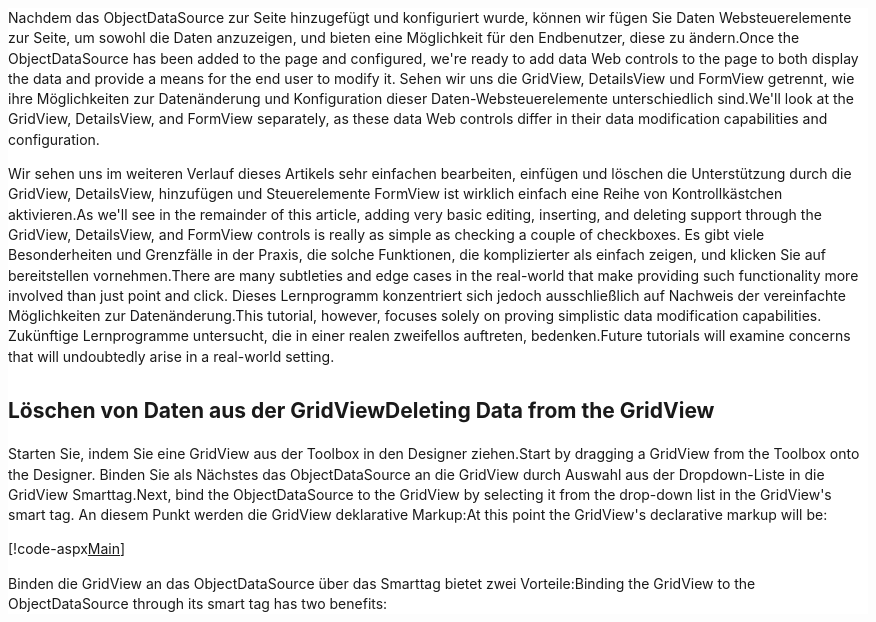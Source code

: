 <span data-ttu-id="a72a3-188">Nachdem das ObjectDataSource zur Seite hinzugefügt und konfiguriert wurde, können wir fügen Sie Daten Websteuerelemente zur Seite, um sowohl die Daten anzuzeigen, und bieten eine Möglichkeit für den Endbenutzer, diese zu ändern.</span><span class="sxs-lookup"><span data-stu-id="a72a3-188">Once the ObjectDataSource has been added to the page and configured, we're ready to add data Web controls to the page to both display the data and provide a means for the end user to modify it.</span></span> <span data-ttu-id="a72a3-189">Sehen wir uns die GridView, DetailsView und FormView getrennt, wie ihre Möglichkeiten zur Datenänderung und Konfiguration dieser Daten-Websteuerelemente unterschiedlich sind.</span><span class="sxs-lookup"><span data-stu-id="a72a3-189">We'll look at the GridView, DetailsView, and FormView separately, as these data Web controls differ in their data modification capabilities and configuration.</span></span>

<span data-ttu-id="a72a3-190">Wir sehen uns im weiteren Verlauf dieses Artikels sehr einfachen bearbeiten, einfügen und löschen die Unterstützung durch die GridView, DetailsView, hinzufügen und Steuerelemente FormView ist wirklich einfach eine Reihe von Kontrollkästchen aktivieren.</span><span class="sxs-lookup"><span data-stu-id="a72a3-190">As we'll see in the remainder of this article, adding very basic editing, inserting, and deleting support through the GridView, DetailsView, and FormView controls is really as simple as checking a couple of checkboxes.</span></span> <span data-ttu-id="a72a3-191">Es gibt viele Besonderheiten und Grenzfälle in der Praxis, die solche Funktionen, die komplizierter als einfach zeigen, und klicken Sie auf bereitstellen vornehmen.</span><span class="sxs-lookup"><span data-stu-id="a72a3-191">There are many subtleties and edge cases in the real-world that make providing such functionality more involved than just point and click.</span></span> <span data-ttu-id="a72a3-192">Dieses Lernprogramm konzentriert sich jedoch ausschließlich auf Nachweis der vereinfachte Möglichkeiten zur Datenänderung.</span><span class="sxs-lookup"><span data-stu-id="a72a3-192">This tutorial, however, focuses solely on proving simplistic data modification capabilities.</span></span> <span data-ttu-id="a72a3-193">Zukünftige Lernprogramme untersucht, die in einer realen zweifellos auftreten, bedenken.</span><span class="sxs-lookup"><span data-stu-id="a72a3-193">Future tutorials will examine concerns that will undoubtedly arise in a real-world setting.</span></span>

## <a name="deleting-data-from-the-gridview"></a><span data-ttu-id="a72a3-194">Löschen von Daten aus der GridView</span><span class="sxs-lookup"><span data-stu-id="a72a3-194">Deleting Data from the GridView</span></span>

<span data-ttu-id="a72a3-195">Starten Sie, indem Sie eine GridView aus der Toolbox in den Designer ziehen.</span><span class="sxs-lookup"><span data-stu-id="a72a3-195">Start by dragging a GridView from the Toolbox onto the Designer.</span></span> <span data-ttu-id="a72a3-196">Binden Sie als Nächstes das ObjectDataSource an die GridView durch Auswahl aus der Dropdown-Liste in die GridView Smarttag.</span><span class="sxs-lookup"><span data-stu-id="a72a3-196">Next, bind the ObjectDataSource to the GridView by selecting it from the drop-down list in the GridView's smart tag.</span></span> <span data-ttu-id="a72a3-197">An diesem Punkt werden die GridView deklarative Markup:</span><span class="sxs-lookup"><span data-stu-id="a72a3-197">At this point the GridView's declarative markup will be:</span></span>


[!code-aspx[Main](an-overview-of-inserting-updating-and-deleting-data-cs/samples/sample4.aspx)]

<span data-ttu-id="a72a3-198">Binden die GridView an das ObjectDataSource über das Smarttag bietet zwei Vorteile:</span><span class="sxs-lookup"><span data-stu-id="a72a3-198">Binding the GridView to the ObjectDataSource through its smart tag has two benefits:</span></span>

